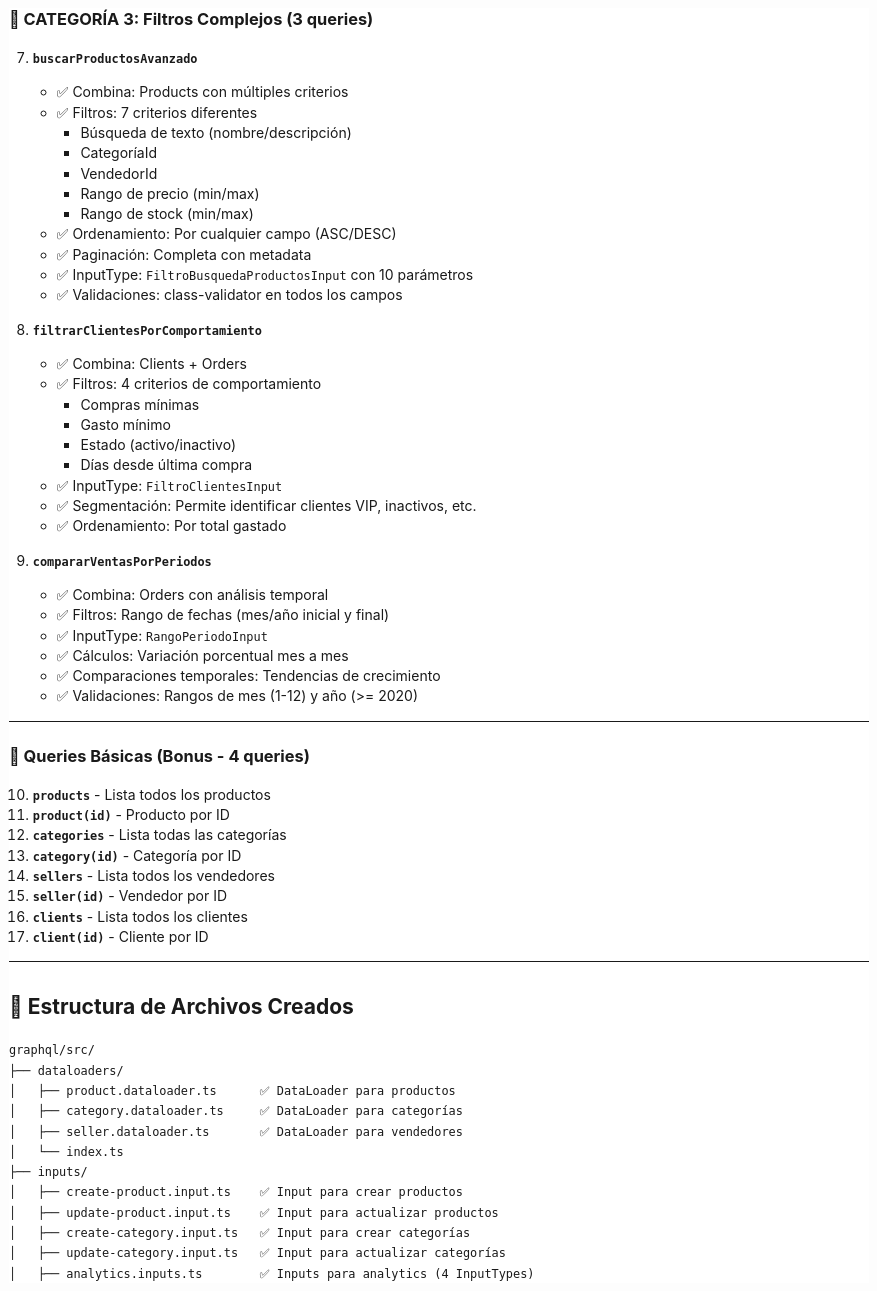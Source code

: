 
### 🔹 CATEGORÍA 3: Filtros Complejos (3 queries)

7. **`buscarProductosAvanzado`**
   - ✅ Combina: Products con múltiples criterios
   - ✅ Filtros: 7 criterios diferentes
     - Búsqueda de texto (nombre/descripción)
     - CategoríaId
     - VendedorId
     - Rango de precio (min/max)
     - Rango de stock (min/max)
   - ✅ Ordenamiento: Por cualquier campo (ASC/DESC)
   - ✅ Paginación: Completa con metadata
   - ✅ InputType: `FiltroBusquedaProductosInput` con 10 parámetros
   - ✅ Validaciones: class-validator en todos los campos

8. **`filtrarClientesPorComportamiento`**
   - ✅ Combina: Clients + Orders
   - ✅ Filtros: 4 criterios de comportamiento
     - Compras mínimas
     - Gasto mínimo
     - Estado (activo/inactivo)
     - Días desde última compra
   - ✅ InputType: `FiltroClientesInput`
   - ✅ Segmentación: Permite identificar clientes VIP, inactivos, etc.
   - ✅ Ordenamiento: Por total gastado

9. **`compararVentasPorPeriodos`**
   - ✅ Combina: Orders con análisis temporal
   - ✅ Filtros: Rango de fechas (mes/año inicial y final)
   - ✅ InputType: `RangoPeriodoInput`
   - ✅ Cálculos: Variación porcentual mes a mes
   - ✅ Comparaciones temporales: Tendencias de crecimiento
   - ✅ Validaciones: Rangos de mes (1-12) y año (>= 2020)

---

### 🔹 Queries Básicas (Bonus - 4 queries)

10. **`products`** - Lista todos los productos
11. **`product(id)`** - Producto por ID
12. **`categories`** - Lista todas las categorías
13. **`category(id)`** - Categoría por ID
14. **`sellers`** - Lista todos los vendedores
15. **`seller(id)`** - Vendedor por ID
16. **`clients`** - Lista todos los clientes
17. **`client(id)`** - Cliente por ID

---

## 📁 Estructura de Archivos Creados

```
graphql/src/
├── dataloaders/
│   ├── product.dataloader.ts      ✅ DataLoader para productos
│   ├── category.dataloader.ts     ✅ DataLoader para categorías
│   ├── seller.dataloader.ts       ✅ DataLoader para vendedores
│   └── index.ts
├── inputs/
│   ├── create-product.input.ts    ✅ Input para crear productos
│   ├── update-product.input.ts    ✅ Input para actualizar productos
│   ├── create-category.input.ts   ✅ Input para crear categorías
│   ├── update-category.input.ts   ✅ Input para actualizar categorías
│   ├── analytics.inputs.ts        ✅ Inputs para analytics (4 InputTypes)
```